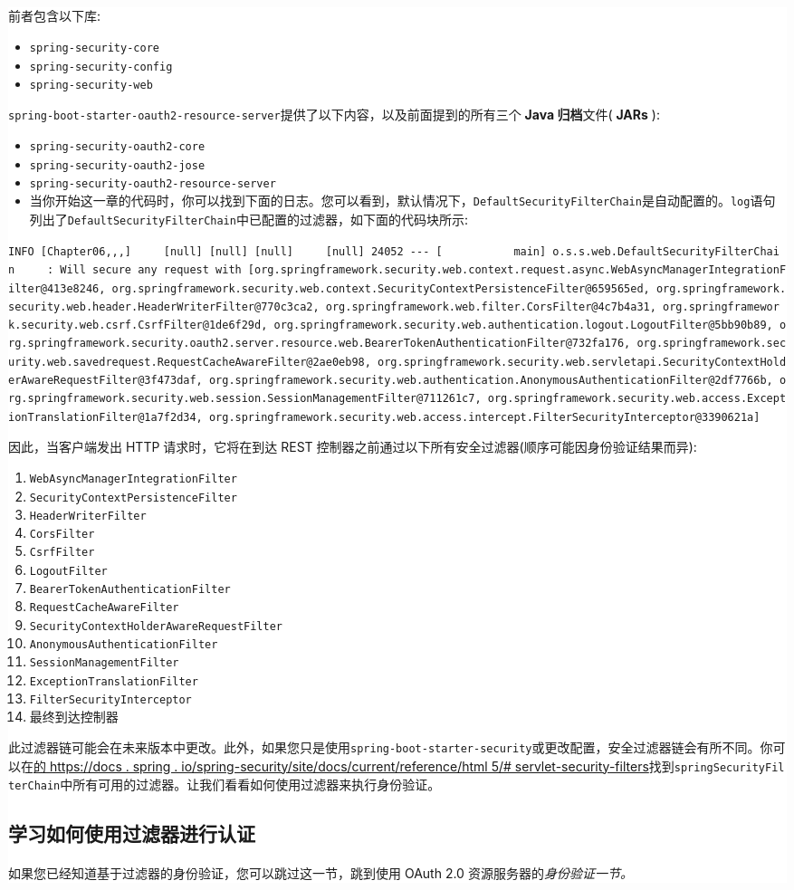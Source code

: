 前者包含以下库:

*   `spring-security-core`
*   `spring-security-config`
*   `spring-security-web`

`spring-boot-starter-oauth2-resource-server`提供了以下内容，以及前面提到的所有三个 **Java 归档**文件( **JARs** ):

*   `spring-security-oauth2-core`
*   `spring-security-oauth2-jose`
*   `spring-security-oauth2-resource-server`
*   当你开始这一章的代码时，你可以找到下面的日志。您可以看到，默认情况下，`DefaultSecurityFilterChain`是自动配置的。`log`语句列出了`DefaultSecurityFilterChain`中已配置的过滤器，如下面的代码块所示:

```
INFO [Chapter06,,,]     [null] [null] [null]     [null] 24052 --- [           main] o.s.s.web.DefaultSecurityFilterChain     : Will secure any request with [org.springframework.security.web.context.request.async.WebAsyncManagerIntegrationFilter@413e8246, org.springframework.security.web.context.SecurityContextPersistenceFilter@659565ed, org.springframework.security.web.header.HeaderWriterFilter@770c3ca2, org.springframework.web.filter.CorsFilter@4c7b4a31, org.springframework.security.web.csrf.CsrfFilter@1de6f29d, org.springframework.security.web.authentication.logout.LogoutFilter@5bb90b89, org.springframework.security.oauth2.server.resource.web.BearerTokenAuthenticationFilter@732fa176, org.springframework.security.web.savedrequest.RequestCacheAwareFilter@2ae0eb98, org.springframework.security.web.servletapi.SecurityContextHolderAwareRequestFilter@3f473daf, org.springframework.security.web.authentication.AnonymousAuthenticationFilter@2df7766b, org.springframework.security.web.session.SessionManagementFilter@711261c7, org.springframework.security.web.access.ExceptionTranslationFilter@1a7f2d34, org.springframework.security.web.access.intercept.FilterSecurityInterceptor@3390621a]
```

因此，当客户端发出 HTTP 请求时，它将在到达 REST 控制器之前通过以下所有安全过滤器(顺序可能因身份验证结果而异):

1.  `WebAsyncManagerIntegrationFilter`
2.  `SecurityContextPersistenceFilter`
3.  `HeaderWriterFilter`
4.  `CorsFilter`
5.  `CsrfFilter`
6.  `LogoutFilter`
7.  `BearerTokenAuthenticationFilter`
8.  `RequestCacheAwareFilter`
9.  `SecurityContextHolderAwareRequestFilter`
10.  `AnonymousAuthenticationFilter`
11.  `SessionManagementFilter`
12.  `ExceptionTranslationFilter`
13.  `FilterSecurityInterceptor`
14.  最终到达控制器

此过滤器链可能会在未来版本中更改。此外，如果您只是使用`spring-boot-starter-security`或更改配置，安全过滤器链会有所不同。你可以在[的 https://docs . spring . io/spring-security/site/docs/current/reference/html 5/# servlet-security-filters](https://docs.spring.io/spring-security/site/docs/current/reference/html5/#servlet-security-filters)找到`springSecurityFilterChain`中所有可用的过滤器。让我们看看如何使用过滤器来执行身份验证。

## 学习如何使用过滤器进行认证

如果您已经知道基于过滤器的身份验证，您可以跳过这一节，跳到使用 OAuth 2.0 资源服务器的*身份验证一节。*
